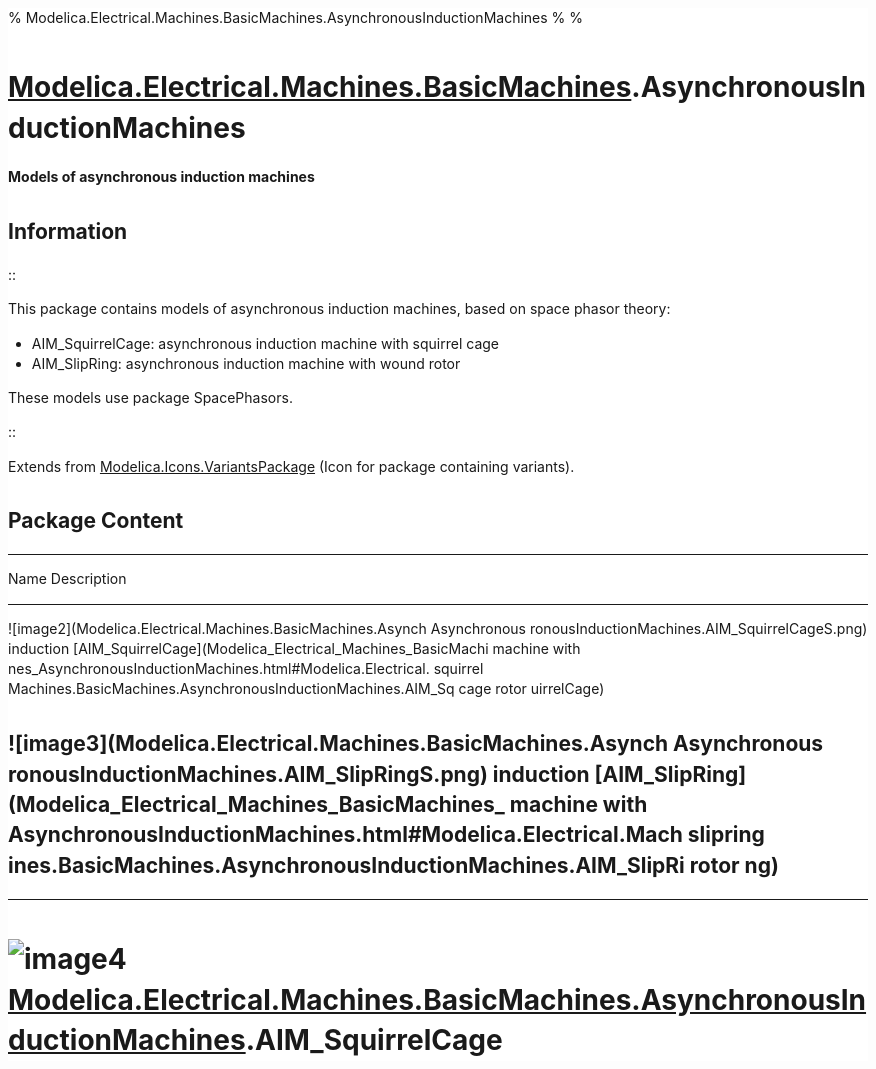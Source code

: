 % Modelica.Electrical.Machines.BasicMachines.AsynchronousInductionMachines
% 
% 

[Modelica.Electrical.Machines.BasicMachines](Modelica_Electrical_Machines_BasicMachines.html#Modelica.Electrical.Machines.BasicMachines).AsynchronousInductionMachines
======================================================================================================================================================================

**Models of asynchronous induction machines**

Information
-----------

::

This package contains models of asynchronous induction machines, based
on space phasor theory:

-   AIM\_SquirrelCage: asynchronous induction machine with squirrel cage
-   AIM\_SlipRing: asynchronous induction machine with wound rotor

These models use package SpacePhasors.

::

Extends from
[Modelica.Icons.VariantsPackage](Modelica_Icons_VariantsPackage.html#Modelica.Icons.VariantsPackage)
(Icon for package containing variants).

Package Content
---------------

  ------------------------------------------------------------------------
  Name                                                        Description
  ----------------------------------------------------------- ------------
  ![image2](Modelica.Electrical.Machines.BasicMachines.Asynch Asynchronous
  ronousInductionMachines.AIM_SquirrelCageS.png)              induction
  [AIM\_SquirrelCage](Modelica_Electrical_Machines_BasicMachi machine with
  nes_AsynchronousInductionMachines.html#Modelica.Electrical. squirrel
  Machines.BasicMachines.AsynchronousInductionMachines.AIM_Sq cage rotor
  uirrelCage)                                                 

  ![image3](Modelica.Electrical.Machines.BasicMachines.Asynch Asynchronous
  ronousInductionMachines.AIM_SlipRingS.png)                  induction
  [AIM\_SlipRing](Modelica_Electrical_Machines_BasicMachines_ machine with
  AsynchronousInductionMachines.html#Modelica.Electrical.Mach slipring
  ines.BasicMachines.AsynchronousInductionMachines.AIM_SlipRi rotor
  ng)                                                         
  ------------------------------------------------------------------------

* * * * *

![image4](Modelica.Electrical.Machines.BasicMachines.AsynchronousInductionMachines.AIM_SquirrelCageI.png) [Modelica.Electrical.Machines.BasicMachines.AsynchronousInductionMachines](Modelica_Electrical_Machines_BasicMachines_AsynchronousInductionMachines.html#Modelica.Electrical.Machines.BasicMachines.AsynchronousInductionMachines).AIM\_SquirrelCage
==============================================================================================================================================================================================================================================================================================================================================================

